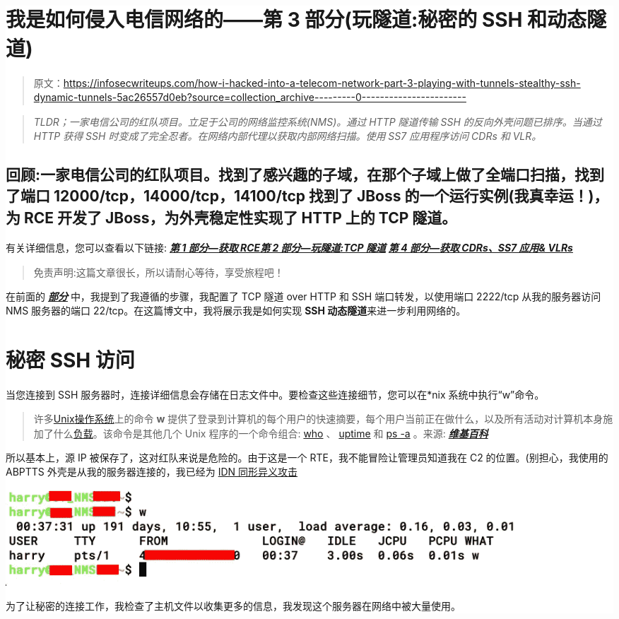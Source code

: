 # 我是如何侵入电信网络的——第 3 部分(玩隧道:秘密的 SSH 和动态隧道)

> 原文：<https://infosecwriteups.com/how-i-hacked-into-a-telecom-network-part-3-playing-with-tunnels-stealthy-ssh-dynamic-tunnels-5ac26557d0eb?source=collection_archive---------0----------------------->

> *TLDR；一家电信公司的红队项目。立足于公司的网络监控系统(NMS)。通过 HTTP 隧道传输 SSH 的反向外壳问题已排序。当通过 HTTP 获得 SSH 时变成了完全忍者。在网络内部代理以获取内部网络扫描。使用 SS7 应用程序访问 CDRs 和 VLR。*

## 回顾:一家电信公司的红队项目。找到了感兴趣的子域，在那个子域上做了全端口扫描，找到了端口 12000/tcp，14000/tcp，14100/tcp 找到了 JBoss 的一个运行实例(我真幸运！)，为 RCE 开发了 JBoss，为外壳稳定性实现了 HTTP 上的 TCP 隧道。

有关详细信息，您可以查看以下链接:
[***第 1 部分—获取 RCE***](https://medium.com/bugbountywriteup/how-i-hacked-into-a-telecom-network-part-1-getting-the-rce-167c2bb320e6)[***第 2 部分—玩隧道:TCP 隧道***](https://medium.com/bugbountywriteup/how-i-hacked-into-a-telecom-network-part-2-playing-with-tunnels-tcp-tunneling-b4cef2837938) [***第 4 部分—获取 CDRs、SS7 应用& VLRs***](https://medium.com/@TheCyb3rAlpha/how-i-hacked-into-a-telecom-network-part-4-getting-access-to-cdrs-ss7-applications-vlrs-9a8cf95e2648)

> 免责声明:这篇文章很长，所以请耐心等待，享受旅程吧！

在前面的 [***部分***](https://medium.com/@TheCyb3rAlpha/how-i-hacked-into-a-telecom-network-part-2-playing-with-tunnels-tcp-tunneling-b4cef2837938) 中，我提到了我遵循的步骤，我配置了 TCP 隧道 over HTTP 和 SSH 端口转发，以使用端口 2222/tcp 从我的服务器访问 NMS 服务器的端口 22/tcp。在这篇博文中，我将展示我是如何实现 **SSH 动态隧道**来进一步利用网络的。

# 秘密 SSH 访问

当您连接到 SSH 服务器时，连接详细信息会存储在日志文件中。要检查这些连接细节，您可以在*nix 系统中执行“w”命令。

> 许多[Unix](https://en.wikipedia.org/wiki/Unix-like)[操作系统](https://en.wikipedia.org/wiki/Operating_system)上的命令 **w** 提供了登录到计算机的每个用户的快速摘要，每个用户当前正在做什么，以及所有活动对计算机本身施加了什么[负载](https://en.wikipedia.org/wiki/Load_(computing))。该命令是其他几个 Unix 程序的一个命令组合: [who](https://en.wikipedia.org/wiki/Who_(Unix)) 、 [uptime](https://en.wikipedia.org/wiki/Uptime) 和 [ps -a](https://en.wikipedia.org/wiki/Ps_(Unix)) 。来源: [***维基百科***](https://en.wikipedia.org/wiki/W_(Unix))

所以基本上，源 IP 被保存了，这对红队来说是危险的。由于这是一个 RTE，我不能冒险让管理员知道我在 C2 的位置。(别担心，我使用的 ABPTTS 外壳是从我的服务器连接的，我已经为 [IDN 同形异义攻击](https://en.wikipedia.org/wiki/IDN_homograph_attack#:~:text=The%20internationalized%20domain%20name%20(IDN,the%20attack%2C%20although%20technically%20homoglyph)买了一个域名，以减少我被发现的机会)

![](img/16ad42d0a67bc53d5146d1d3e3837892.png)

为了让秘密的连接工作，我检查了主机文件以收集更多的信息，我发现这个服务器在网络中被大量使用。
